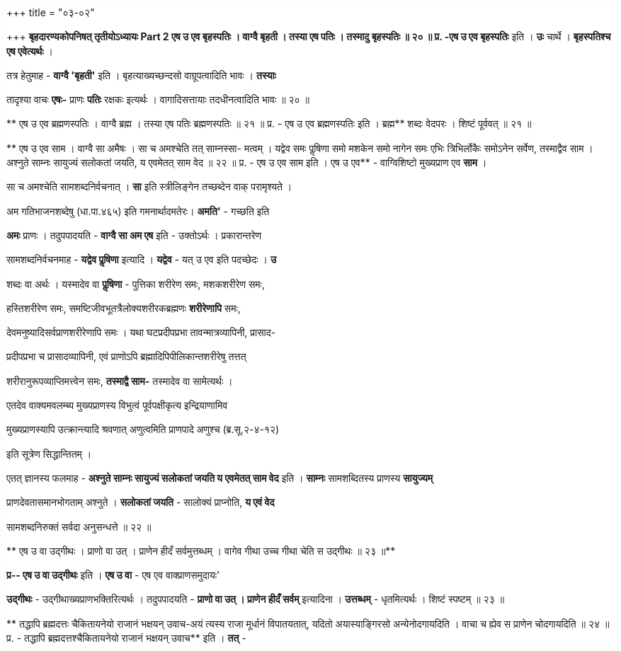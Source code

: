+++
title = "०३-०२"

+++
**बृहदारण्यकोपनिषत् तृतीयोऽध्यायः Part 2 एष उ एव बृहस्पतिः । वाग्वै बृहती । तस्या एष पतिः । तस्मादु बृहस्पतिः ॥ २० ॥ प्र. -एष उ एव बृहस्पतिः**     इति । **उः**     चार्थे । **बृहस्पतिश्च एष एवेत्यर्थः**     ।

तत्र हेतुमाह - **वाग्वै 'बृहती'**     इति । बृहत्याख्यच्छन्दसो वाग्रूपत्वादिति भावः । **तस्याः**    

तादृश्या वाचः **एषः-**    प्राणः **पतिः**     रक्षकः इत्यर्थः । वागादिसत्तायाः तदधीनत्वादिति भावः ॥ २० ॥

** एष उ एव ब्रह्मणस्पतिः । वाग्वै ब्रह्म । तस्या एष पतिः ब्रह्मणस्पतिः ॥ २१ ॥  प्र. - एष उ एव ब्रह्मणस्पतिः इति । ब्रह्म**     शब्दः वेदपरः । शिष्टं पूर्ववत् ॥ २१ ॥

** एष उ एव साम । वाग्वै सा अमैषः । सा च अमश्चेति तत् साम्नस्सा- मत्वम् । यद्वेव समः पॢषिणा समो मशकेन समो नागेन समः एभिः त्रिभिर्लोकैः  समोऽनेन सर्वेण, तस्माद्वैव साम । अश्नुते साम्नः सायुज्यं सलोकतां जयति, य एवमेतत् साम वेद ॥ २२ ॥ प्र. - एष उ एव साम इति । एष उ एव**     - वाग्विशिष्टो मुख्यप्राण एव **साम**     ।

सा च अमश्चेति सामशब्दनिर्वचनात् । **सा**     इति स्त्रीलिङ्गेन तच्छब्देन वाक् परामृश्यते ।

अम गतिभाजनशब्देषु (धा.पा.४६५) इति गमनार्थादमतेरः। **अमति'**     - गच्छति इति

**अमः**     प्राणः । तदुपपादयति - **वाग्वै सा अम एष**     इति - उक्तोऽर्थः । प्रकारान्तरेण

सामशब्दनिर्वचनमाह - **यद्वेव पॢषिणा**     इत्यादि । **यद्वेव**     - यत् उ एव इति पदच्छेदः । **उ**    

शब्दः वा अर्थः । यस्मादेव वा **पॢषिणा**     - पुत्तिका शरीरेण समः, मशकशरीरेण समः,

हस्तिशरीरेण समः, समष्टिजीवभूतत्रैलोक्यशरीरकब्रह्मणः **शरीरेणापि**     समः,

देवमनुष्यादिसर्वप्राणशरीरेणापि समः । यथा घटप्रदीपप्रभा तावन्मात्रव्यापिनी, प्रासाद-

प्रदीपप्रभा च प्रासादव्यापिनी, एवं प्राणोऽपि ब्रह्मादिपिपीलिकान्तशरीरेषु तत्तत्

शरीरानुरूपव्याप्तिमत्त्वेन समः, **तस्माद्वै साम-**    तस्मादेव वा सामेत्यर्थः ।

एतदेव वाक्यमवलम्ब्य मुख्यप्राणस्य विभुत्वं पूर्वपक्षीकृत्य इन्द्रियाणामिव

मुख्यप्राणस्यापि उत्क्रान्त्यादि श्रवणात् अणुत्वमिति प्राणपादे अणुश्च (ब्र.सू.२-४-१२)

इति सूत्रेण सिद्धान्तितम् ।

एतत् ज्ञानस्य फलमाह - **अश्नुते साम्नः सायुज्यं सलोकतां जयति य एवमेतत् साम वेद**     इति । **साम्नः**     सामशब्दितस्य प्राणस्य **सायुज्यम्**    

प्राणदेवतासमानभोगताम् अश्नुते । **सलोकतां जयति**     - सालोक्यं प्राप्नोति, **य एवं वेद**    

सामशब्दनिरुक्तं सर्वदा अनुसन्धत्ते ॥ २२ ॥

** एष उ वा उद्गीथः । प्राणो वा उत् । प्राणेन हीदँ सर्वमुत्तब्धम् । वागेव गीथा उच्च गीथा चेति स उद्गीथः ॥ २३ ॥**

**प्र-- एष उ वा उद्गीथः**     इति । **एष उ वा**     - एष एव वाक्प्राणसमुदायः'

**उद्गीथः**     - उद्गीथाख्यप्राणभक्तिरित्यर्थः । तदुपपादयति - **प्राणो वा उत् । प्राणेन हीदँ सर्वम्**     इत्यादिना । **उत्तब्धम्**     - धृतमित्यर्थः । शिष्टं स्पष्टम् ॥ २३ ॥

** तद्धापि ब्रह्मदत्तः चैकितायनेयो राजानं भक्षयन् उवाच-अयं त्यस्य राजा मूर्धानं विपातयतात्, यदितो अयास्याङ्गिरसो अन्येनोदगायदिति । वाचा च ह्येव स प्राणेन चोदगायदिति ॥ २४ ॥ प्र. - तद्धापि ब्रह्मदत्तश्चैकितायनेयो राजानं भक्षयन् उवाच**     इति । **तत्**     -
